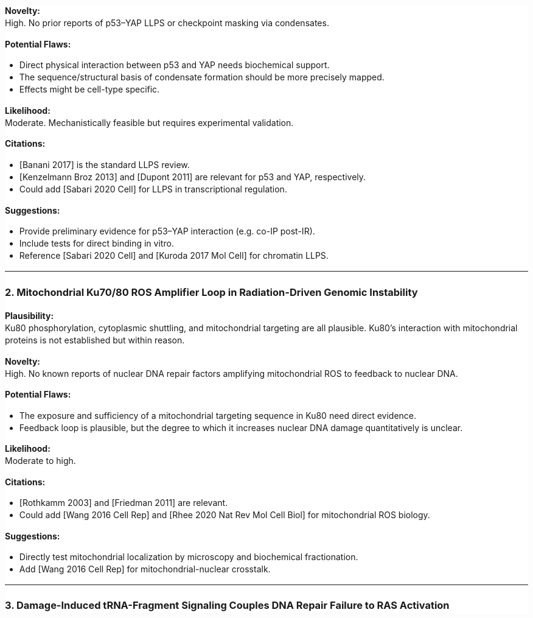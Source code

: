 **Novelty:**  
High. No prior reports of p53–YAP LLPS or checkpoint masking via condensates.

**Potential Flaws:**
- Direct physical interaction between p53 and YAP needs biochemical support.
- The sequence/structural basis of condensate formation should be more precisely mapped.
- Effects might be cell-type specific.

**Likelihood:**  
Moderate. Mechanistically feasible but requires experimental validation.

**Citations:**  
- [Banani 2017] is the standard LLPS review.
- [Kenzelmann Broz 2013] and [Dupont 2011] are relevant for p53 and YAP, respectively.
- Could add [Sabari 2020 Cell] for LLPS in transcriptional regulation.

**Suggestions:**
- Provide preliminary evidence for p53–YAP interaction (e.g. co-IP post-IR).
- Include tests for direct binding in vitro.
- Reference [Sabari 2020 Cell] and [Kuroda 2017 Mol Cell] for chromatin LLPS.

---

### 2. Mitochondrial Ku70/80 ROS Amplifier Loop in Radiation-Driven Genomic Instability

**Plausibility:**  
Ku80 phosphorylation, cytoplasmic shuttling, and mitochondrial targeting are all plausible. Ku80’s interaction with mitochondrial proteins is not established but within reason.

**Novelty:**  
High. No known reports of nuclear DNA repair factors amplifying mitochondrial ROS to feedback to nuclear DNA.

**Potential Flaws:**
- The exposure and sufficiency of a mitochondrial targeting sequence in Ku80 need direct evidence.
- Feedback loop is plausible, but the degree to which it increases nuclear DNA damage quantitatively is unclear.

**Likelihood:**  
Moderate to high.

**Citations:**  
- [Rothkamm 2003] and [Friedman 2011] are relevant.
- Could add [Wang 2016 Cell Rep] and [Rhee 2020 Nat Rev Mol Cell Biol] for mitochondrial ROS biology.

**Suggestions:**
- Directly test mitochondrial localization by microscopy and biochemical fractionation.
- Add [Wang 2016 Cell Rep] for mitochondrial-nuclear crosstalk.

---

### 3. Damage-Induced tRNA-Fragment Signaling Couples DNA Repair Failure to RAS Activation
